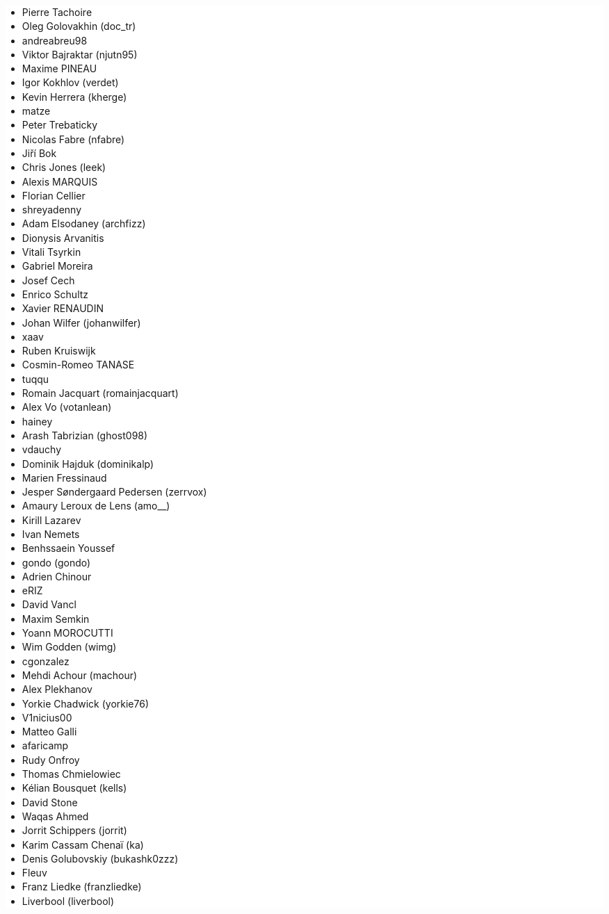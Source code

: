  - Pierre Tachoire
 - Oleg Golovakhin (doc_tr)
 - andreabreu98
 - Viktor Bajraktar (njutn95)
 - Maxime PINEAU
 - Igor Kokhlov (verdet)
 - Kevin Herrera (kherge)
 - matze
 - Peter Trebaticky
 - Nicolas Fabre (nfabre)
 - Jiří Bok
 - Chris Jones (leek)
 - Alexis MARQUIS
 - Florian Cellier
 - shreyadenny
 - Adam Elsodaney (archfizz)
 - Dionysis Arvanitis
 - Vitali Tsyrkin
 - Gabriel Moreira
 - Josef Cech
 - Enrico Schultz
 - Xavier RENAUDIN
 - Johan Wilfer (johanwilfer)
 - xaav
 - Ruben Kruiswijk
 - Cosmin-Romeo TANASE
 - tuqqu
 - Romain Jacquart (romainjacquart)
 - Alex Vo (votanlean)
 - hainey
 - Arash Tabrizian (ghost098)
 - vdauchy
 - Dominik Hajduk (dominikalp)
 - Marien Fressinaud
 - Jesper Søndergaard Pedersen (zerrvox)
 - Amaury Leroux de Lens (amo__)
 - Kirill Lazarev
 - Ivan Nemets
 - Benhssaein Youssef
 - gondo (gondo)
 - Adrien Chinour
 - eRIZ
 - David Vancl
 - Maxim Semkin
 - Yoann MOROCUTTI
 - Wim Godden (wimg)
 - cgonzalez
 - Mehdi Achour (machour)
 - Alex Plekhanov
 - Yorkie Chadwick (yorkie76)
 - V1nicius00
 - Matteo Galli
 - afaricamp
 - Rudy Onfroy
 - Thomas Chmielowiec
 - Kélian Bousquet (kells)
 - David Stone
 - Waqas Ahmed
 - Jorrit Schippers (jorrit)
 - Karim Cassam Chenaï (ka)
 - Denis Golubovskiy (bukashk0zzz)
 - Fleuv
 - Franz Liedke (franzliedke)
 - Liverbool (liverbool)